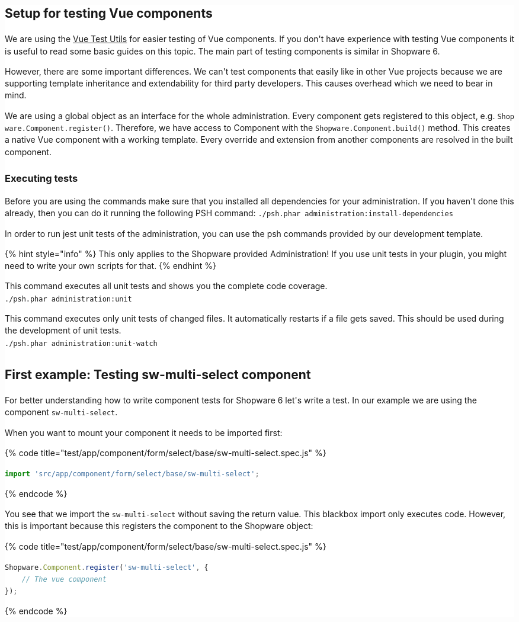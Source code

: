 ## Setup for testing Vue components

We are using the [Vue Test Utils](https://vue-test-utils.vuejs.org) for easier testing of Vue components. If you don't have experience with testing Vue components it is useful to read some basic guides on this topic. The main part of testing components is similar in Shopware 6.

However, there are some important differences. We can't test components that easily like in other Vue projects because we are supporting template inheritance and extendability for third party developers. This causes overhead which we need to bear in mind.

We are using a global object as an interface for the whole administration. Every component gets registered to this object, e.g. `Shopware.Component.register()`. Therefore, we have access to Component with the `Shopware.Component.build()` method. This creates a native Vue component with a working template. Every override and extension from another components are resolved in the built component.

### Executing tests

Before you are using the commands make sure that you installed all dependencies for your administration. If you haven't done this already, then you can do it running the following PSH command: `./psh.phar administration:install-dependencies`

In order to run jest unit tests of the administration, you can use the psh commands provided by our development template. 

{% hint style="info" %} This only applies to the Shopware provided Administration! If you use unit tests in your plugin, you might need to write your own scripts for that.
{% endhint %}

This command executes all unit tests and shows you the complete code coverage.  
`./psh.phar administration:unit`

This command executes only unit tests of changed files. It automatically restarts if a file gets saved. This should be used during the development of unit tests.  
`./psh.phar administration:unit-watch`

## First example: Testing sw-multi-select component

For better understanding how to write component tests for Shopware 6 let's write a test. In our example we are using the component `sw-multi-select`.

When you want to mount your component it needs to be imported first:

{% code title="test/app/component/form/select/base/sw-multi-select.spec.js" %}
```javascript
import 'src/app/component/form/select/base/sw-multi-select';
```
{% endcode %}

You see that we import the `sw-multi-select` without saving the return value. This blackbox import only executes code. However, this is important because this registers the component to the Shopware object:

{% code title="test/app/component/form/select/base/sw-multi-select.spec.js" %}
```javascript
Shopware.Component.register('sw-multi-select', {
    // The vue component
});
```
{% endcode %}
